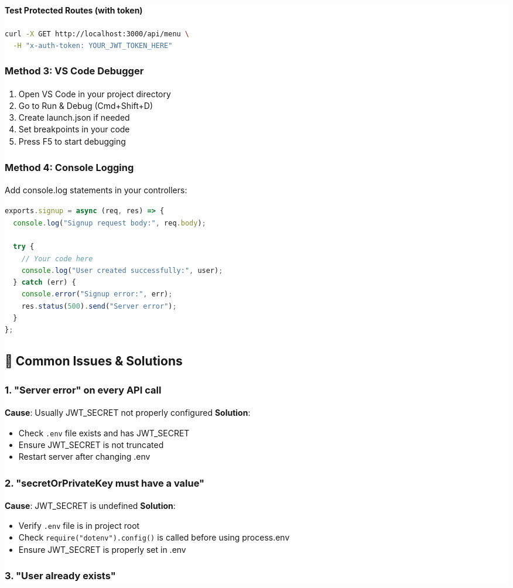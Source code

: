 #### Test Protected Routes (with token)

```bash
curl -X GET http://localhost:3000/api/menu \
  -H "x-auth-token: YOUR_JWT_TOKEN_HERE"
```

### Method 3: VS Code Debugger

1. Open VS Code in your project directory
2. Go to Run & Debug (Cmd+Shift+D)
3. Create launch.json if needed
4. Set breakpoints in your code
5. Press F5 to start debugging

### Method 4: Console Logging

Add console.log statements in your controllers:

```javascript
exports.signup = async (req, res) => {
  console.log("Signup request body:", req.body);

  try {
    // Your code here
    console.log("User created successfully:", user);
  } catch (err) {
    console.error("Signup error:", err);
    res.status(500).send("Server error");
  }
};
```

## 🐛 Common Issues & Solutions

### 1. "Server error" on every API call

**Cause**: Usually JWT_SECRET not properly configured
**Solution**:

- Check `.env` file exists and has JWT_SECRET
- Ensure JWT_SECRET is not truncated
- Restart server after changing .env

### 2. "secretOrPrivateKey must have a value"

**Cause**: JWT_SECRET is undefined
**Solution**:

- Verify `.env` file is in project root
- Check `require("dotenv").config()` is called before using process.env
- Ensure JWT_SECRET is properly set in .env

### 3. "User already exists"
